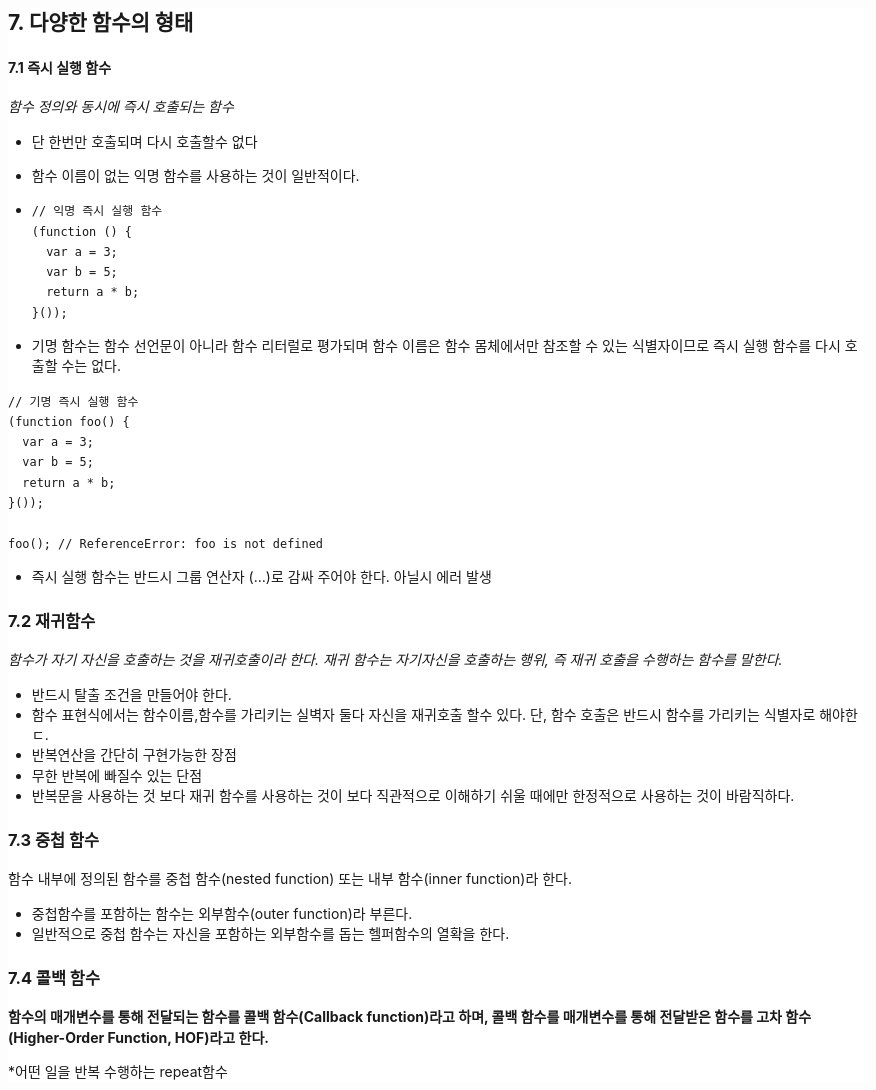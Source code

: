 
## 7. 다양한 함수의 형태

#### 7.1 즉시 실행 함수

*함수 정의와 동시에 즉시 호출되는 함수*

- 단 한번만 호출되며 다시 호출할수 없다

- 함수 이름이 없는 익명 함수를 사용하는 것이 일반적이다.

- ```
  // 익명 즉시 실행 함수
  (function () {
    var a = 3;
    var b = 5;
    return a * b;
  }());
  ```

- 기명 함수는 함수 선언문이 아니라 함수 리터럴로 평가되며 함수 이름은 함수 몸체에서만 참조할 수 있는 식별자이므로 즉시 실행 함수를 다시 호출할 수는 없다.

```
// 기명 즉시 실행 함수
(function foo() {
  var a = 3;
  var b = 5;
  return a * b;
}());

foo(); // ReferenceError: foo is not defined
```

- 즉시 실행 함수는 반드시 그룹 연산자 (…)로 감싸 주어야 한다. 아닐시 에러 발생



### 7.2 재귀함수

*함수가 자기 자신을 호출하는 것을 재귀호출이라 한다. 재귀 함수는 자기자신을 호출하는 행위, 즉 재귀 호출을 수행하는 함수를 말한다.*

- 반드시 탈출 조건을 만들어야 한다.
- 함수 표현식에서는 함수이름,함수를 가리키는 실벽자 둘다 자신을 재귀호출 할수 있다. 단, 함수 호출은 반드시 함수를 가리키는 식별자로 해야한ㄷ.
- 반복연산을 간단히 구현가능한 장점
- 무한 반복에 빠질수 있는 단점
- 반복문을 사용하는 것 보다 재귀 함수를 사용하는 것이 보다 직관적으로 이해하기 쉬울 때에만 한정적으로 사용하는 것이 바람직하다.



### 7.3 중첩 함수

함수 내부에 정의된 함수를 중첩 함수(nested function) 또는 내부 함수(inner function)라 한다. 

- 중첩함수를 포함하는 함수는 외부함수(outer function)라 부른다.
- 일반적으로 중첩 함수는 자신을 포함하는 외부함수를 돕는 헬퍼함수의 열확을 한다.



### 7.4 콜백 함수

 **함수의 매개변수를 통해 전달되는 함수를 콜백 함수(Callback function)라고 하며, 콜백 함수를 매개변수를 통해 전달받은 함수를 고차 함수(Higher-Order Function, HOF)라고 한다.** 

*어떤 일을 반복 수행하는 repeat함수


```